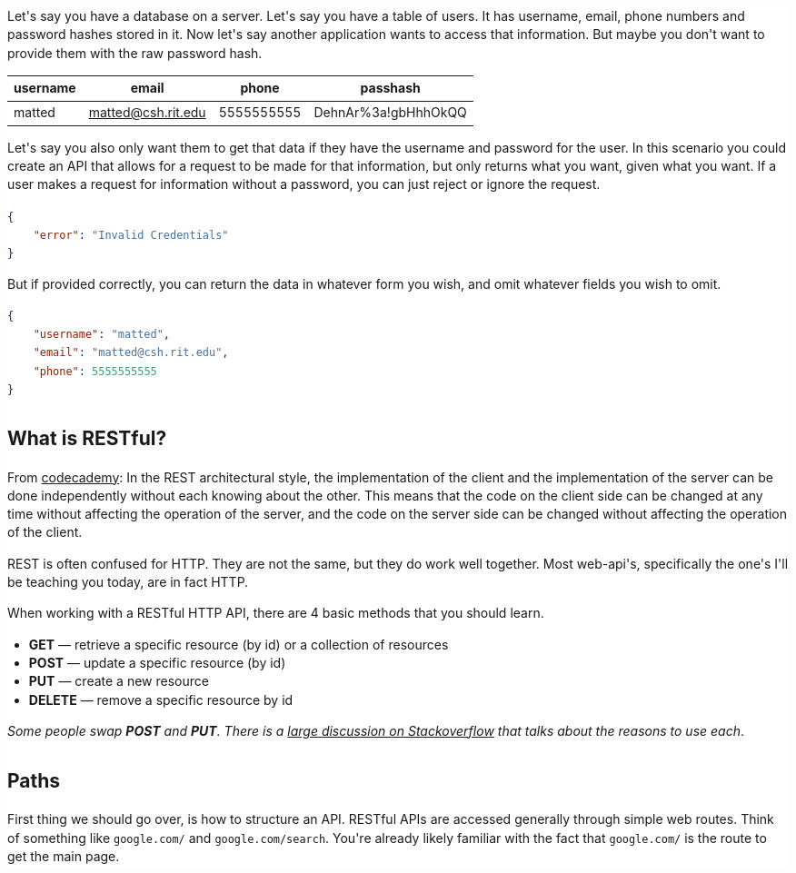 Let's say you have a database on a server. Let's say you have a table of users. It has username, email, phone numbers and password hashes stored in it. Now let's say another application wants to access that information. But maybe you don't want to provide them with the raw password hash. 

|username|email|phone|passhash|
|--------|-----|-----|--------|
| matted | matted@csh.rit.edu | 5555555555 | DehnAr%3a!gbHhhOkQQ |

Let's say you also only want them to get that data if they have the username and password for the user. In this scenario you could create an API that allows for a request to be made for that information, but only returns what you want, given what you want. If a user makes a request for information without a password, you can just reject or ignore the request. 

```json
{
    "error": "Invalid Credentials"
}
```

But if provided correctly, you can return the data in whatever form you wish, and omit whatever fields you wish to omit.

```json
{
    "username": "matted",
    "email": "matted@csh.rit.edu",
    "phone": 5555555555
}
```


## What is RESTful?

From [codecademy](https://www.codecademy.com/articles/what-is-rest): In the REST architectural style, the implementation of the client and the implementation of the server can be done independently without each knowing about the other. This means that the code on the client side can be changed at any time without affecting the operation of the server, and the code on the server side can be changed without affecting the operation of the client.

REST is often confused for HTTP. They are not the same, but they do work well together. Most web-api's, specifically the one's I'll be teaching you today, are in fact HTTP.

When working with a RESTful HTTP API, there are 4 basic methods that you should learn.

- **GET** — retrieve a specific resource (by id) or a collection of resources
- **POST** — update a specific resource (by id)
- **PUT** — create a new resource
- **DELETE** — remove a specific resource by id

_Some people swap **POST** and **PUT**. There is a [large discussion on Stackoverflow](https://stackoverflow.com/questions/630453/put-vs-post-in-rest) that talks about the reasons to use each_.

## Paths

First thing we should go over, is how to structure an API. 
RESTful APIs are accessed generally through simple web routes.
Think of something like `google.com/` and `google.com/search`.
You're already likely familiar with the fact that `google.com/` is the route to get the main page.
